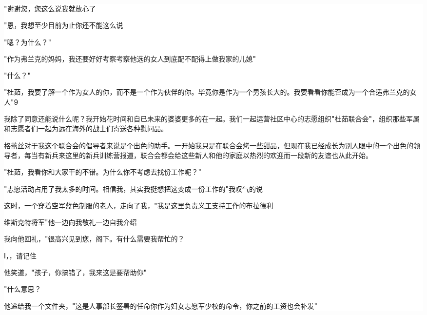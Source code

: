 

"谢谢您，您这么说我就放心了



"恩，我想至少目前为止你还不能这么说





"嗯？为什么？"





"作为弗兰克的妈妈，我还要好好考察考察他选的女人到底配不配得上做我家的儿媳"



"什么？"



"杜茹，我要了解一个作为女人的你，而不是一个作为伙伴的你。毕竟你是作为一个男孩长大的。我要看看你能否成为一个合适弗兰克的女人"9



我除了同意还能说什么呢？我开始花时间和自已未来的婆婆更多的在一起。我们一起运营社区中心的志愿组织"杜茹联合会"，组织那些军属和志愿者们一起为远在海外的战士们寄送各种慰问品。



格蕾丝对于我这个联合会的倡导者来说是个出色的助手。一开始我只是在联合会烤一些甜品，但现在我已经成长为别人眼中的一个出色的领导者，每当有新兵来这里的新兵训练营报道，联合会都会给这些新人和他的家庭以热烈的欢迎而一段新的友谊也从此开始。





"杜茹，我看你和大家干的不错。为什么你不考虑去找份工作呢？"



"志愿活动占用了我太多的时间。相信我，其实我挺想把这变成一份工作的"我叹气的说





这时，一个穿着空军蓝色制服的老人，走向了我，"我是这里负责义工支持工作的布拉德利

维斯克特将军"他一边向我敬礼一边自我介绍





我向他回礼，"很高兴见到您，阁下。有什么需要我帮忙的？

I，，请记住





他笑道，"孩子，你搞错了，我来这是要帮助你"





"什么意思？



他递给我一个文件夹，"这是人事部长签署的任命你作为妇女志愿军少校的命令，你之前的工资也会补发"
